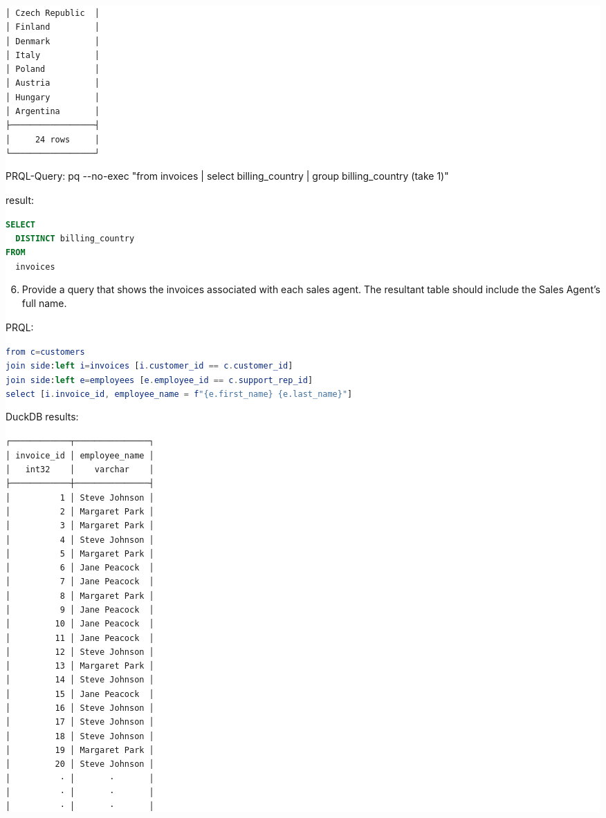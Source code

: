 ```
│ Czech Republic  │
│ Finland         │
│ Denmark         │
│ Italy           │
│ Poland          │
│ Austria         │
│ Hungary         │
│ Argentina       │
├─────────────────┤
│     24 rows     │
└─────────────────┘
```

PRQL-Query:
pq --no-exec "from invoices | select billing_country | group billing_country (take 1)"

result:

``` sql
SELECT
  DISTINCT billing_country
FROM
  invoices
```

6.  Provide a query that shows the invoices associated with each sales
    agent. The resultant table should include the Sales Agent’s full
    name.

PRQL:

``` elm
from c=customers
join side:left i=invoices [i.customer_id == c.customer_id]
join side:left e=employees [e.employee_id == c.support_rep_id]
select [i.invoice_id, employee_name = f"{e.first_name} {e.last_name}"]
```

DuckDB results:
```
┌────────────┬───────────────┐
│ invoice_id │ employee_name │
│   int32    │    varchar    │
├────────────┼───────────────┤
│          1 │ Steve Johnson │
│          2 │ Margaret Park │
│          3 │ Margaret Park │
│          4 │ Steve Johnson │
│          5 │ Margaret Park │
│          6 │ Jane Peacock  │
│          7 │ Jane Peacock  │
│          8 │ Margaret Park │
│          9 │ Jane Peacock  │
│         10 │ Jane Peacock  │
│         11 │ Jane Peacock  │
│         12 │ Steve Johnson │
│         13 │ Margaret Park │
│         14 │ Steve Johnson │
│         15 │ Jane Peacock  │
│         16 │ Steve Johnson │
│         17 │ Steve Johnson │
│         18 │ Steve Johnson │
│         19 │ Margaret Park │
│         20 │ Steve Johnson │
│          · │       ·       │
│          · │       ·       │
│          · │       ·       │
```